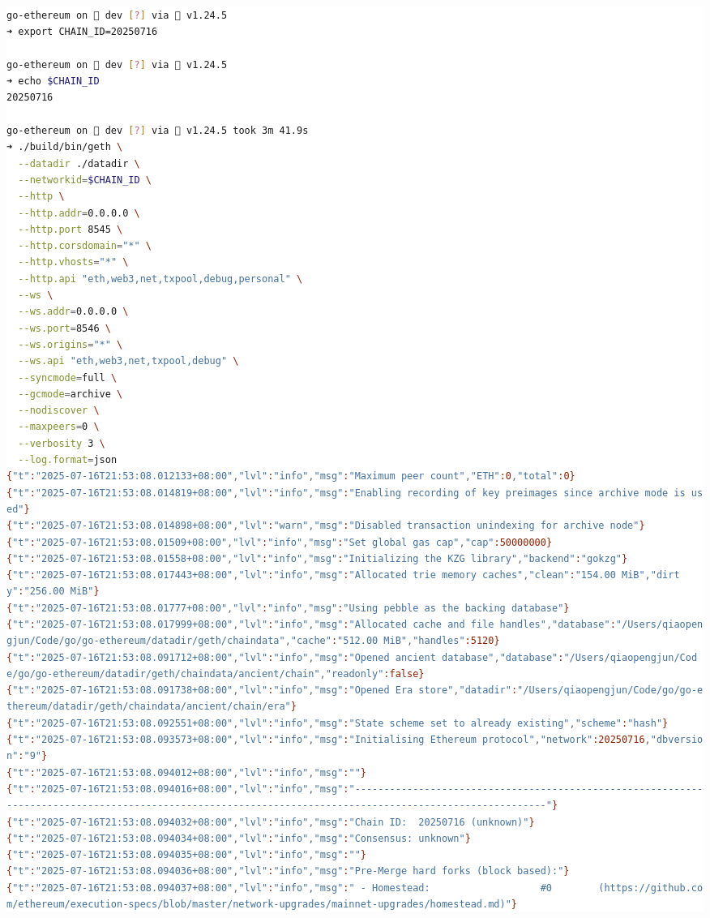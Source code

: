 ```bash
go-ethereum on  dev [?] via 🐹 v1.24.5 
➜ export CHAIN_ID=20250716

go-ethereum on  dev [?] via 🐹 v1.24.5 
➜ echo $CHAIN_ID          
20250716

go-ethereum on  dev [?] via 🐹 v1.24.5 took 3m 41.9s 
➜ ./build/bin/geth \
  --datadir ./datadir \
  --networkid=$CHAIN_ID \
  --http \
  --http.addr=0.0.0.0 \
  --http.port 8545 \
  --http.corsdomain="*" \
  --http.vhosts="*" \
  --http.api "eth,web3,net,txpool,debug,personal" \
  --ws \
  --ws.addr=0.0.0.0 \
  --ws.port=8546 \
  --ws.origins="*" \
  --ws.api "eth,web3,net,txpool,debug" \
  --syncmode=full \
  --gcmode=archive \
  --nodiscover \
  --maxpeers=0 \
  --verbosity 3 \
  --log.format=json
{"t":"2025-07-16T21:53:08.012133+08:00","lvl":"info","msg":"Maximum peer count","ETH":0,"total":0}
{"t":"2025-07-16T21:53:08.014819+08:00","lvl":"info","msg":"Enabling recording of key preimages since archive mode is used"}
{"t":"2025-07-16T21:53:08.014898+08:00","lvl":"warn","msg":"Disabled transaction unindexing for archive node"}
{"t":"2025-07-16T21:53:08.01509+08:00","lvl":"info","msg":"Set global gas cap","cap":50000000}
{"t":"2025-07-16T21:53:08.01558+08:00","lvl":"info","msg":"Initializing the KZG library","backend":"gokzg"}
{"t":"2025-07-16T21:53:08.017443+08:00","lvl":"info","msg":"Allocated trie memory caches","clean":"154.00 MiB","dirty":"256.00 MiB"}
{"t":"2025-07-16T21:53:08.01777+08:00","lvl":"info","msg":"Using pebble as the backing database"}
{"t":"2025-07-16T21:53:08.017999+08:00","lvl":"info","msg":"Allocated cache and file handles","database":"/Users/qiaopengjun/Code/go/go-ethereum/datadir/geth/chaindata","cache":"512.00 MiB","handles":5120}
{"t":"2025-07-16T21:53:08.091712+08:00","lvl":"info","msg":"Opened ancient database","database":"/Users/qiaopengjun/Code/go/go-ethereum/datadir/geth/chaindata/ancient/chain","readonly":false}
{"t":"2025-07-16T21:53:08.091738+08:00","lvl":"info","msg":"Opened Era store","datadir":"/Users/qiaopengjun/Code/go/go-ethereum/datadir/geth/chaindata/ancient/chain/era"}
{"t":"2025-07-16T21:53:08.092551+08:00","lvl":"info","msg":"State scheme set to already existing","scheme":"hash"}
{"t":"2025-07-16T21:53:08.093573+08:00","lvl":"info","msg":"Initialising Ethereum protocol","network":20250716,"dbversion":"9"}
{"t":"2025-07-16T21:53:08.094012+08:00","lvl":"info","msg":""}
{"t":"2025-07-16T21:53:08.094016+08:00","lvl":"info","msg":"---------------------------------------------------------------------------------------------------------------------------------------------------------"}
{"t":"2025-07-16T21:53:08.094032+08:00","lvl":"info","msg":"Chain ID:  20250716 (unknown)"}
{"t":"2025-07-16T21:53:08.094034+08:00","lvl":"info","msg":"Consensus: unknown"}
{"t":"2025-07-16T21:53:08.094035+08:00","lvl":"info","msg":""}
{"t":"2025-07-16T21:53:08.094036+08:00","lvl":"info","msg":"Pre-Merge hard forks (block based):"}
{"t":"2025-07-16T21:53:08.094037+08:00","lvl":"info","msg":" - Homestead:                   #0        (https://github.com/ethereum/execution-specs/blob/master/network-upgrades/mainnet-upgrades/homestead.md)"}
```